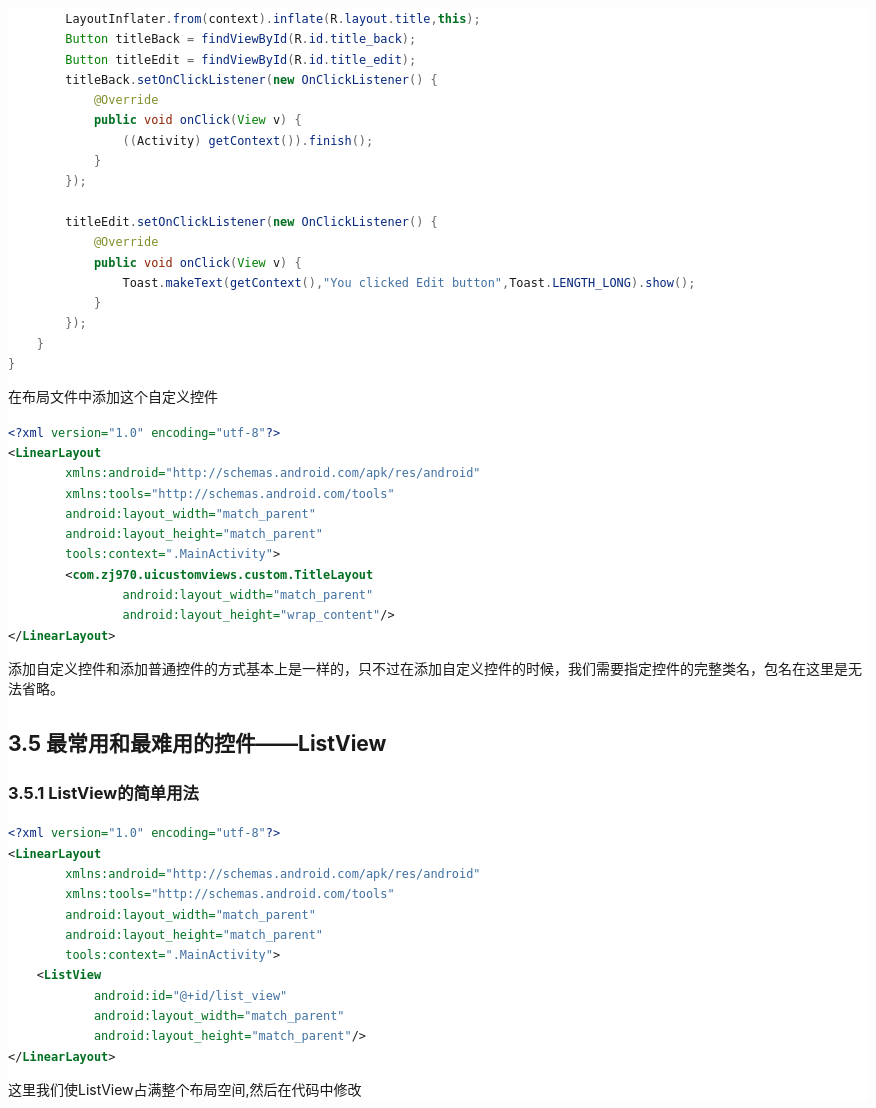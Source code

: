 ```java
        LayoutInflater.from(context).inflate(R.layout.title,this);
        Button titleBack = findViewById(R.id.title_back);
        Button titleEdit = findViewById(R.id.title_edit);
        titleBack.setOnClickListener(new OnClickListener() {
            @Override
            public void onClick(View v) {
                ((Activity) getContext()).finish();
            }
        });

        titleEdit.setOnClickListener(new OnClickListener() {
            @Override
            public void onClick(View v) {
                Toast.makeText(getContext(),"You clicked Edit button",Toast.LENGTH_LONG).show();
            }
        });
    }
}

```

在布局文件中添加这个自定义控件
```xml
<?xml version="1.0" encoding="utf-8"?>
<LinearLayout
        xmlns:android="http://schemas.android.com/apk/res/android"
        xmlns:tools="http://schemas.android.com/tools"
        android:layout_width="match_parent"
        android:layout_height="match_parent"
        tools:context=".MainActivity">
        <com.zj970.uicustomviews.custom.TitleLayout
                android:layout_width="match_parent"
                android:layout_height="wrap_content"/>
</LinearLayout>
```
添加自定义控件和添加普通控件的方式基本上是一样的，只不过在添加自定义控件的时候，我们需要指定控件的完整类名，包名在这里是无法省略。

## 3.5 最常用和最难用的控件——ListView
### 3.5.1 ListView的简单用法
```xml
<?xml version="1.0" encoding="utf-8"?>
<LinearLayout
        xmlns:android="http://schemas.android.com/apk/res/android"
        xmlns:tools="http://schemas.android.com/tools"
        android:layout_width="match_parent"
        android:layout_height="match_parent"
        tools:context=".MainActivity">
    <ListView
            android:id="@+id/list_view"
            android:layout_width="match_parent"
            android:layout_height="match_parent"/>
</LinearLayout>
```
这里我们使ListView占满整个布局空间,然后在代码中修改
